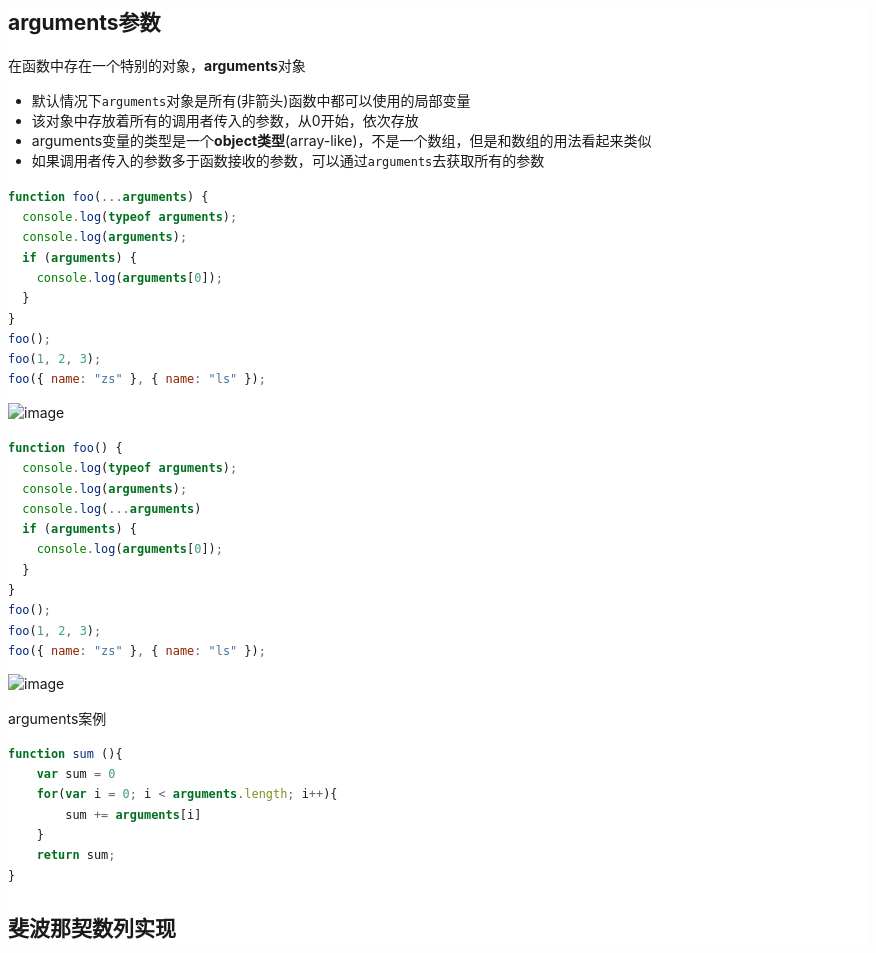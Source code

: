 

## arguments参数

在函数中存在一个特别的对象，**arguments**对象

- 默认情况下`arguments`对象是所有(非箭头)函数中都可以使用的局部变量
- 该对象中存放着所有的调用者传入的参数，从0开始，依次存放
- arguments变量的类型是一个**object类型**(array-like)，不是一个数组，但是和数组的用法看起来类似
- 如果调用者传入的参数多于函数接收的参数，可以通过`arguments`去获取所有的参数

```js
function foo(...arguments) {
  console.log(typeof arguments);
  console.log(arguments);
  if (arguments) {
    console.log(arguments[0]);
  }
}
foo();
foo(1, 2, 3);
foo({ name: "zs" }, { name: "ls" });
```

![image](https://cdn.staticaly.com/gh/liuyichens/blog_img@main/image.3q97xq6gage0.webp)

```js
function foo() {
  console.log(typeof arguments);
  console.log(arguments);
  console.log(...arguments)
  if (arguments) {
    console.log(arguments[0]);
  }
}
foo();
foo(1, 2, 3);
foo({ name: "zs" }, { name: "ls" });
```

![image](https://cdn.staticaly.com/gh/liuyichens/blog_img@main/image.4po8b6ycj860.webp)

arguments案例

```js
function sum (){
    var sum = 0
    for(var i = 0; i < arguments.length; i++){
        sum += arguments[i]
    }
    return sum;
}
```

## 斐波那契数列实现
